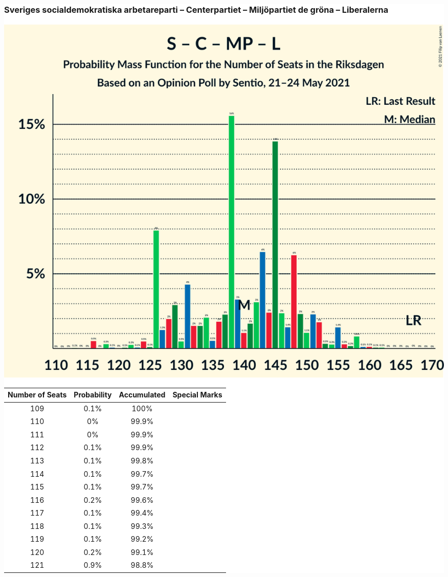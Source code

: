 ### Sveriges socialdemokratiska arbetareparti – Centerpartiet – Miljöpartiet de gröna – Liberalerna

![Graph with seats probability mass function not yet produced](2021-05-24-Sentio-coalitions-seats-pmf-s–c–mp–l.png "Seats Probability Mass Function")

| Number of Seats | Probability | Accumulated | Special Marks |
|:---------------:|:-----------:|:-----------:|:-------------:|
| 109 | 0.1% | 100% |  |
| 110 | 0% | 99.9% |  |
| 111 | 0% | 99.9% |  |
| 112 | 0.1% | 99.9% |  |
| 113 | 0.1% | 99.8% |  |
| 114 | 0.1% | 99.7% |  |
| 115 | 0.1% | 99.7% |  |
| 116 | 0.2% | 99.6% |  |
| 117 | 0.1% | 99.4% |  |
| 118 | 0.1% | 99.3% |  |
| 119 | 0.1% | 99.2% |  |
| 120 | 0.2% | 99.1% |  |
| 121 | 0.9% | 98.8% |  |